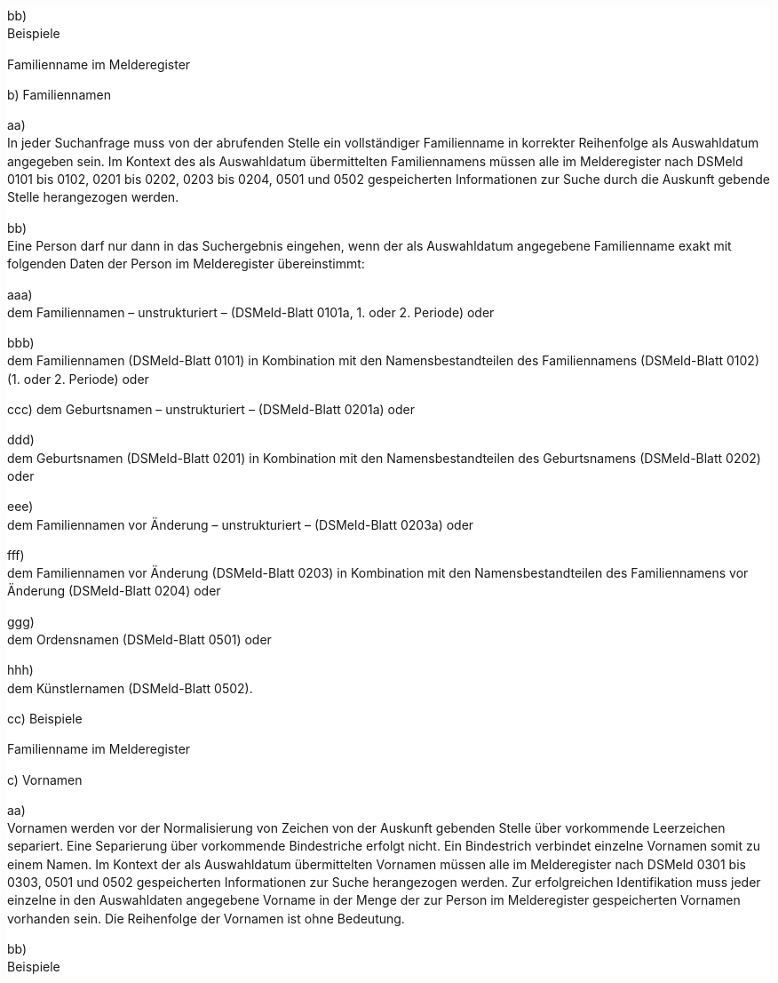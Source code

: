 bb)  
Beispiele

Familienname im Melderegister

b) Familiennamen

aa)  
In jeder Suchanfrage muss von der abrufenden Stelle ein vollständiger Familienname in korrekter Reihenfolge als Auswahldatum angegeben sein. Im Kontext des als Auswahldatum übermittelten Familiennamens müssen alle im Melderegister nach DSMeld 0101 bis 0102, 0201 bis 0202, 0203 bis 0204, 0501 und 0502 gespeicherten Informationen zur Suche durch die Auskunft gebende Stelle herangezogen werden.

bb)  
Eine Person darf nur dann in das Suchergebnis eingehen, wenn der als Auswahldatum angegebene Familienname exakt mit folgenden Daten der Person im Melderegister übereinstimmt:

aaa)  
dem Familiennamen – unstrukturiert – (DSMeld-Blatt 0101a, 1. oder 2. Periode) oder

bbb)  
dem Familiennamen (DSMeld-Blatt 0101) in Kombination mit den Namensbestandteilen des Familiennamens (DSMeld-Blatt 0102) (1. oder 2. Periode) oder

ccc) dem Geburtsnamen – unstrukturiert – (DSMeld-Blatt 0201a) oder

ddd)  
dem Geburtsnamen (DSMeld-Blatt 0201) in Kombination mit den Namensbestandteilen des Geburtsnamens (DSMeld-Blatt 0202) oder

eee)  
dem Familiennamen vor Änderung – unstrukturiert – (DSMeld-Blatt 0203a) oder

fff)  
dem Familiennamen vor Änderung (DSMeld-Blatt 0203) in Kombination mit den Namensbestandteilen des Familiennamens vor Änderung (DSMeld-Blatt 0204) oder

ggg)  
dem Ordensnamen (DSMeld-Blatt 0501) oder

hhh)  
dem Künstlernamen (DSMeld-Blatt 0502).

cc) Beispiele

Familienname im Melderegister

c) Vornamen

aa)  
Vornamen werden vor der Normalisierung von Zeichen von der Auskunft gebenden Stelle über vorkommende Leerzeichen separiert. Eine Separierung über vorkommende Bindestriche erfolgt nicht. Ein Bindestrich verbindet einzelne Vornamen somit zu einem Namen. Im Kontext der als Auswahldatum übermittelten Vornamen müssen alle im Melderegister nach DSMeld 0301 bis 0303, 0501 und 0502 gespeicherten Informationen zur Suche herangezogen werden. Zur erfolgreichen Identifikation muss jeder einzelne in den Auswahldaten angegebene Vorname in der Menge der zur Person im Melderegister gespeicherten Vornamen vorhanden sein. Die Reihenfolge der Vornamen ist ohne Bedeutung.

bb)  
Beispiele
